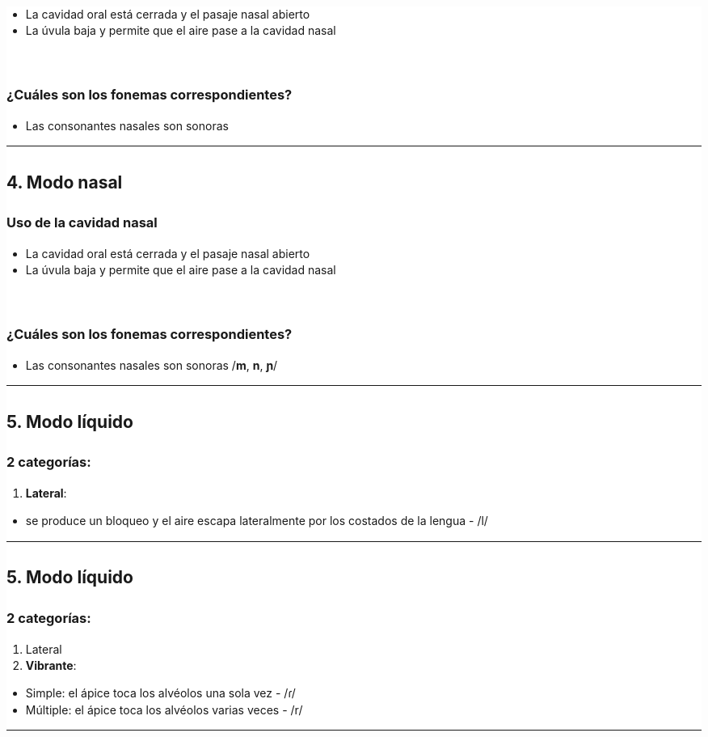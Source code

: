 - La cavidad oral está cerrada y el pasaje nasal abierto
- La úvula baja y permite que el aire pase a la cavidad nasal

</br>

### ¿Cuáles son los fonemas correspondientes?

- Las consonantes nasales son sonoras

---

## 4. Modo nasal

### Uso de la cavidad nasal

- La cavidad oral está cerrada y el pasaje nasal abierto 
- La úvula baja y permite que el aire pase a la cavidad nasal 

</br>

### ¿Cuáles son los fonemas correspondientes?

- Las consonantes nasales son sonoras /**m**, **n**, **ɲ**/

--- 

## 5. Modo líquido

### 2 categorías:

1. **Lateral**:

- se produce un bloqueo y el aire escapa lateralmente por los costados de la lengua - /<BLUE>l</BLUE>/

---

## 5. Modo líquido

### 2 categorías:

1. Lateral
1. **Vibrante**:

- <BLUE>Simple</BLUE>: el ápice toca los alvéolos una sola vez - /<BLUE>ɾ</BLUE>/
- <BLUE>Múltiple</BLUE>: el ápice toca los alvéolos varias veces - /<BLUE>r</BLUE>/

---

<div align="center">